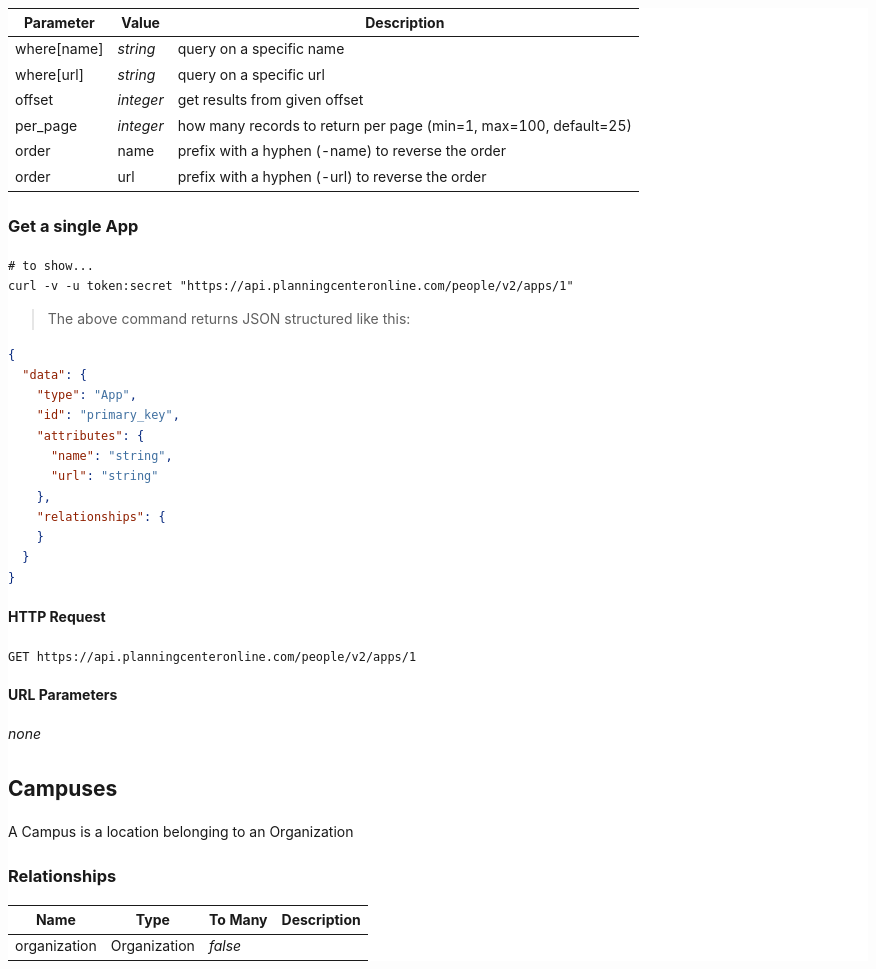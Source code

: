 Parameter | Value | Description
--------- | ----- | -----------
where[name] | _string_ | query on a specific name
where[url] | _string_ | query on a specific url
offset | _integer_ | get results from given offset
per_page | _integer_ | how many records to return per page (min=1, max=100, default=25)
order | name | prefix with a hyphen (-name) to reverse the order
order | url | prefix with a hyphen (-url) to reverse the order

### Get a single App

```shell
# to show...
curl -v -u token:secret "https://api.planningcenteronline.com/people/v2/apps/1"
```


> The above command returns JSON structured like this:

```json
{
  "data": {
    "type": "App",
    "id": "primary_key",
    "attributes": {
      "name": "string",
      "url": "string"
    },
    "relationships": {
    }
  }
}
```

#### HTTP Request

`GET https://api.planningcenteronline.com/people/v2/apps/1`

#### URL Parameters

_none_







## Campuses

A Campus is a location belonging to an Organization



### Relationships

Name | Type | To Many | Description
---- | ---- | ------- | -----------
organization | Organization | _false_ |
